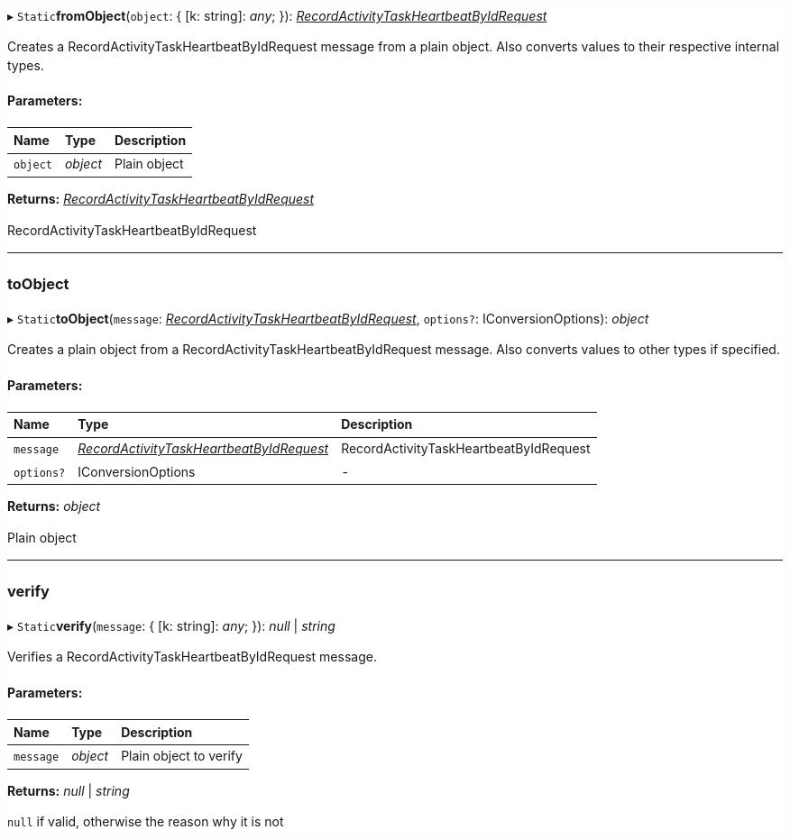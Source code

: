 ▸ `Static`**fromObject**(`object`: { [k: string]: *any*;  }): [*RecordActivityTaskHeartbeatByIdRequest*](proto.temporal.api.workflowservice.v1.recordactivitytaskheartbeatbyidrequest.md)

Creates a RecordActivityTaskHeartbeatByIdRequest message from a plain object. Also converts values to their respective internal types.

#### Parameters:

Name | Type | Description |
:------ | :------ | :------ |
`object` | *object* | Plain object   |

**Returns:** [*RecordActivityTaskHeartbeatByIdRequest*](proto.temporal.api.workflowservice.v1.recordactivitytaskheartbeatbyidrequest.md)

RecordActivityTaskHeartbeatByIdRequest

___

### toObject

▸ `Static`**toObject**(`message`: [*RecordActivityTaskHeartbeatByIdRequest*](proto.temporal.api.workflowservice.v1.recordactivitytaskheartbeatbyidrequest.md), `options?`: IConversionOptions): *object*

Creates a plain object from a RecordActivityTaskHeartbeatByIdRequest message. Also converts values to other types if specified.

#### Parameters:

Name | Type | Description |
:------ | :------ | :------ |
`message` | [*RecordActivityTaskHeartbeatByIdRequest*](proto.temporal.api.workflowservice.v1.recordactivitytaskheartbeatbyidrequest.md) | RecordActivityTaskHeartbeatByIdRequest   |
`options?` | IConversionOptions | - |

**Returns:** *object*

Plain object

___

### verify

▸ `Static`**verify**(`message`: { [k: string]: *any*;  }): *null* \| *string*

Verifies a RecordActivityTaskHeartbeatByIdRequest message.

#### Parameters:

Name | Type | Description |
:------ | :------ | :------ |
`message` | *object* | Plain object to verify   |

**Returns:** *null* \| *string*

`null` if valid, otherwise the reason why it is not

